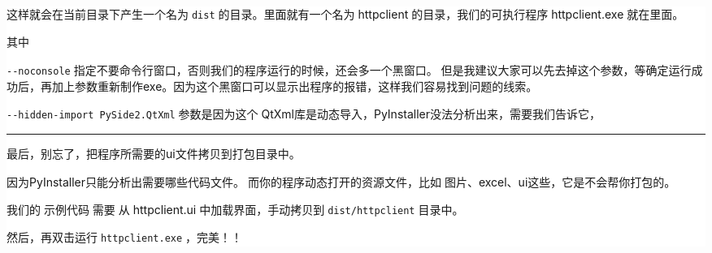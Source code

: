 这样就会在当前目录下产生一个名为 `dist` 的目录。里面就有一个名为 httpclient 的目录，我们的可执行程序 httpclient.exe 就在里面。

其中

`--noconsole` 指定不要命令行窗口，否则我们的程序运行的时候，还会多一个黑窗口。 但是我建议大家可以先去掉这个参数，等确定运行成功后，再加上参数重新制作exe。因为这个黑窗口可以显示出程序的报错，这样我们容易找到问题的线索。

`--hidden-import PySide2.QtXml` 参数是因为这个 QtXml库是动态导入，PyInstaller没法分析出来，需要我们告诉它，

---

最后，别忘了，把程序所需要的ui文件拷贝到打包目录中。

因为PyInstaller只能分析出需要哪些代码文件。 而你的程序动态打开的资源文件，比如 图片、excel、ui这些，它是不会帮你打包的。

我们的 示例代码 需要 从 httpclient.ui 中加载界面，手动拷贝到 `dist/httpclient` 目录中。

然后，再双击运行 `httpclient.exe` ，完美！！